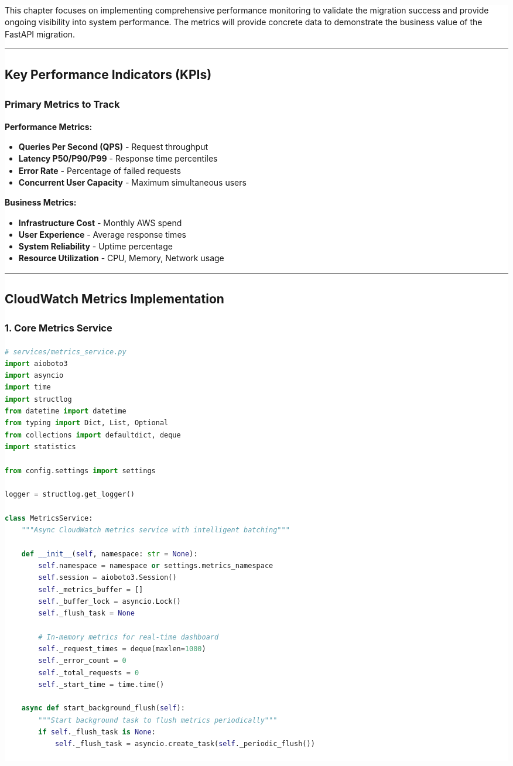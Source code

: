 This chapter focuses on implementing comprehensive performance monitoring to validate the migration success and provide ongoing visibility into system performance. The metrics will provide concrete data to demonstrate the business value of the FastAPI migration.

---

## Key Performance Indicators (KPIs)

### Primary Metrics to Track

**Performance Metrics:**
- **Queries Per Second (QPS)** - Request throughput
- **Latency P50/P90/P99** - Response time percentiles
- **Error Rate** - Percentage of failed requests
- **Concurrent User Capacity** - Maximum simultaneous users

**Business Metrics:**
- **Infrastructure Cost** - Monthly AWS spend
- **User Experience** - Average response times
- **System Reliability** - Uptime percentage
- **Resource Utilization** - CPU, Memory, Network usage

---

## CloudWatch Metrics Implementation

### 1. Core Metrics Service

```python
# services/metrics_service.py
import aioboto3
import asyncio
import time
import structlog
from datetime import datetime
from typing import Dict, List, Optional
from collections import defaultdict, deque
import statistics

from config.settings import settings

logger = structlog.get_logger()

class MetricsService:
    """Async CloudWatch metrics service with intelligent batching"""
    
    def __init__(self, namespace: str = None):
        self.namespace = namespace or settings.metrics_namespace
        self.session = aioboto3.Session()
        self._metrics_buffer = []
        self._buffer_lock = asyncio.Lock()
        self._flush_task = None
        
        # In-memory metrics for real-time dashboard
        self._request_times = deque(maxlen=1000)
        self._error_count = 0
        self._total_requests = 0
        self._start_time = time.time()
    
    async def start_background_flush(self):
        """Start background task to flush metrics periodically"""
        if self._flush_task is None:
            self._flush_task = asyncio.create_task(self._periodic_flush())
    
```